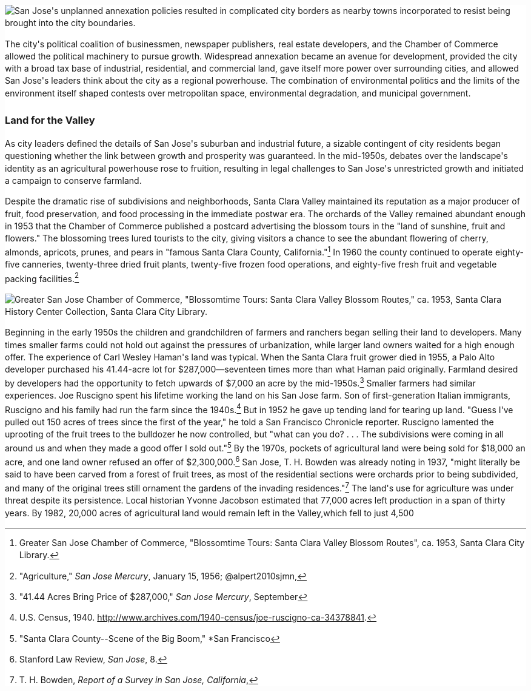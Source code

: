 ![San Jose's unplanned annexation policies resulted in complicated city
borders as nearby towns incorporated to resist being brought into the city
boundaries.](figures/sj_urbanareas_close.png)

The city's political coalition of businessmen, newspaper publishers, real
estate developers, and the Chamber of Commerce allowed the political machinery
to pursue growth. Widespread annexation became an avenue for development,
provided the city with a broad tax base of industrial, residential, and
commercial land, gave itself more power over surrounding cities, and allowed
San Jose's leaders think about the city as a regional powerhouse. The
combination of environmental politics and the limits of the environment itself
shaped contests over metropolitan space, environmental degradation, and
municipal government.

### Land for the Valley

As city leaders defined the details of San Jose's suburban and industrial
future, a sizable contingent of city residents began questioning whether the
link between growth and prosperity was guaranteed. In the mid-1950s, debates
over the landscape's identity as an agricultural powerhouse rose to fruition,
resulting in legal challenges to San Jose's unrestricted growth and initiated
a campaign to conserve farmland.

Despite the dramatic rise of subdivisions and neighborhoods, Santa Clara
Valley maintained its reputation as a major producer of fruit, food
preservation, and food processing in the immediate postwar era. The orchards
of the Valley remained abundant enough in 1953 that the Chamber of Commerce
published a postcard advertising the blossom tours in the "land of sunshine,
fruit and flowers." The blossoming trees lured tourists to the city, giving
visitors a chance to see the abundant flowering of cherry, almonds, apricots,
prunes, and pears in "famous Santa Clara County, California."[^cf60]  In 1960
the county continued to operate eighty-five canneries, twenty-three dried
fruit plants, twenty-five frozen food operations, and eighty-five fresh fruit
and vegetable packing facilities.[^cf61]

![Greater San Jose Chamber of Commerce, "Blossomtime Tours: Santa Clara Valley
Blossom Routes," ca. 1953, Santa Clara History Center Collection, Santa Clara
City Library.](figures/blossomtours.png)

Beginning in the early 1950s the children and grandchildren of farmers and
ranchers began selling their land to developers. Many times smaller farms
could not hold out against the pressures of urbanization, while larger land
owners waited for a high enough offer. The experience of Carl Wesley Haman's
land was typical. When the Santa Clara fruit grower died in 1955, a Palo Alto
developer purchased his 41.44-acre lot for \$287,000—seventeen times more than
what Haman paid originally. Farmland desired by developers had the opportunity
to fetch upwards of \$7,000 an acre by the mid-1950s.[^cf62] Smaller farmers
had similar experiences. Joe Ruscigno spent his lifetime working the land on
his San Jose farm. Son of first-generation Italian immigrants, Ruscigno and
his family had run the farm since the 1940s.[^cf63] But in 1952 he gave up
tending land for tearing up land. "Guess I've pulled out 150 acres of trees
since the first of the year," he told a San Francisco Chronicle reporter.
Ruscigno lamented the uprooting of the fruit trees to the bulldozer he now
controlled, but "what can you do? . . . The subdivisions were coming in all
around us and when they made a good offer I sold out."[^cf64] By the 1970s,
pockets of agricultural land were being sold for \$18,000 an acre, and one land
owner refused an offer of \$2,300,000.[^cf65] San Jose, T. H. Bowden was
already noting in 1937, "might literally be said to have been carved from a
forest of fruit trees, as most of the residential sections were orchards prior
to being subdivided, and many of the original trees still ornament the gardens
of the invading residences."[^cf66] The land's use for agriculture was under
threat despite its persistence. Local historian Yvonne Jacobson estimated that
77,000 acres left production in a span of thirty years. By 1982, 20,000 acres
of agricultural land would remain left in the Valley,which fell to just 4,500

[^cf1]: Karl J. Belser, *Planning Progress 1956* (San Jose: County of Santa Clara Planning Commission, July 1956), California Room, San Jose Public Library, 1.
[^cf2]: James B. Weatherby and Stephanie L. Witt, *The Urban West: Managing
[^cf3]: @matthews2003dreams, 102.
[^cf4]: An urban planning study by the Palo Alto Planning Commission noted in
[^cf5]: Daniel J. Alesch and Robert Levine, *Growth in San Jose* (Santa
[^cf6]: Daniel J. Alesch, *Local Government's Ability to Manage Growth in a
[^cf7]: @fishman1987bourgeois, 17.
[^cf8]: Roy Hitchcock, "Taking the Pulse of the Prune," *California Farmer*, September 14, 1957.
[^cf9]: "Santa Clara County—Scene of the Big Boom," *San Francisco Chronicle*, May 11, 1952.
[^cf10]: The City of Palo Alto was already facing severe housing shortages as
[^cf11]: @findlay1993magic, 156.
[^cf12]: Karl J. Belser, "The Making of Slurban America," *Cry California* (Fall
[^cf13]: @davis1992quartz, 188.
[^cf14]: Peter Siskind, "Suburban Growth and Its Discontents: The Logic and
[^cf15]: See, specifically, @abbott1995frontier; Cavin, "Borders of
[^cf16]: Exceptions to this include @pellowpark2002dreams and
[^cf17]: Quoted in @trounstine1982movers, 87; @mandich1975sanjose, 44-47;
[^cf18]: @trounstine1982movers, 88; @mandich1975sanjose, 47-49.
[^cf19]: @trounstine1982movers, 88.
[^cf20]: Belser, *Planning Progress 1956*, 2; U.S. Bureau of the Census, *1960
[^cf21]: @abbott1995frontier, 4.
[^cf22]: On the metropolitan West, see @abbott2008cities; @abbott1995frontier.
[^cf23]: Bernard DeVoto, "The West: A Plundered Province," *Harper's Magazine*
[^cf24]: U.S. Bureau of the Census, *1960 Census*, Santa Clara County, n.d.,
[^cf25]: U.S. Bureau of the Census, *1950 Census*, Santa Clara County, n.d.,
[^cf26]: Stanford Environmental Law Review, *San Jose: Sprawling City: A Report
[^cf27]: "County Grows Too Fast for Mapmakers," *Palo Alto Times*, September
[^cf28]: @trounstine1982movers, 89; Arbuckle, *San Jose*, 44-45.
[^cf29]: "Hamann: San Jose's Growth Guru," *San Jose Mercury*, 1999.
[^cf30]: @matthews2003dreams, 96.
[^cf31]: Hamann quoted in @trounstine1982movers, 96.
[^cf32]: "Annexations by Year", 2011, City of San Jose Planning Division;
[^cf33]: @trounstine1982movers, 93.
[^cf34]: Stanford Law Review, *San Jose*, 17. See also @matthews1999sanjose.
[^cf35]: "Hamann: San Jose's Growth Guru," *San Jose Mercury*, 1999.
[^cf36]: "The Ridders Buy Again," *Time*, August 4, 1952.
[^cf37]: *San Jose Mercury*, July 1952, quoted in @trounstine1982movers, 89;
[^cf38]: Quoted in Stanford Law Review, *San Jose*, 17.
[^cf39]: "Metropolitan San Jose—Progress Town U.S.A.," *San Jose Mercury*, January 15, 1956.
[^cf40]: "Metropolitan San Jose—Progress Town U.S.A.," *San Jose Mercury*, January 15, 1956.
[^cf41]: "Diversification Gives Solid Balance to Area," *San Jose Mercury*, January 15, 1956.
[^cf42]: "Greenbelts Protect Irreplaceable Asset," *San Jose Mercury*, January 15, 1956.
[^cf43]: Dorothy Thompson, "Farm Price Program Real Mess," *San Jose Mercury*,
[^cf44]: @alpert2010sjmn, 44–45.
[^cf45]: "1954---A Year of Amazing Growth in County," *San Jose Mercury*, January 3, 1955.
[^cf46]: "Population Growth Created Demand for Housing; Subdivisions on Grand
[^cf47]: "Estimate of Homeowners: 75%," *San Jose Mercury*, January 15, 1956.
[^cf48]: @trounstine1982movers, 95--96.
[^cf49]: "Hamann: San Jose's Growth Guru," *San Jose Mercury*, 1999.
[^cf50]: Cavin, "Borders of Citizenship," 491.
[^cf51]: Consolidation and annexation are very different issues. Consolidation
[^cf52]: Land-locked San Jose began looking to Alviso's port as early as 1895.
[^cf53]: "Covenant and Betrayal," *San Jose Mercury*, March 28, 1993.
[^cf54]: While San Jose prided itself on industrial and commercial
[^cf55]: @trounstine1982movers, 97; Joel Garreau,
[^cf56]: Quoted in @pellowpark2002dreams, 70.
[^cf57]: "Covenant and Betrayal," *San Jose Mercury*, March 28, 1993.
[^cf58]: "Rules and Regulations," *Federal Register* 51, no. 111 (June 10, 1986): 21054–21077; Cavin, "Borders of Citizenship," 333.
[^cf59]: "Covenant and Betrayal," *San Jose Mercury*; Cavin, "Borders of Citizenship," 333.
[^cf60]: Greater San Jose Chamber of Commerce, "Blossomtime Tours: Santa Clara Valley Blossom Routes", ca. 1953, Santa Clara City Library.
[^cf61]: "Agriculture," *San Jose Mercury*, January 15, 1956; @alpert2010sjmn,
[^cf62]: "41.44 Acres Bring Price of $287,000," *San Jose Mercury*, September
[^cf63]: U.S. Census, 1940. http://www.archives.com/1940-census/joe-ruscigno-ca-34378841.
[^cf64]: "Santa Clara County--Scene of the Big Boom," *San Francisco
[^cf65]: Stanford Law Review, *San Jose*, 8.
[^cf66]: T. H. Bowden, *Report of a Survey in San Jose, California*,
[^cf67]: Jacobson, *Passing Farms, Enduring Values*, 231–236; Paul F. Griffin
[^cf68]: "Population Growth Created Demand for Housing; Subdivisions on Grand
[^cf69]: @conard1985green, 6-8.
[^cf70]: Assembly Interim Committee on Conservation, *Planning and Public
[^cf71]: Santa Clara County Planning Department, "Green Gold: A Proposal for a Pilot Experiment in the Conservation of Agricultural Open Space," (San Jose, 1958), n.p., quoted in Conard, "Green Gold," 12.
[^cf72]: Although the county and state level farm bureaus supported the local
[^cf73]: Robert C. Fellmeth, *Politics of Land: Ralph Nader's Study Group
[^cf74]: Quoted in Scott, *Bay Area*, 273.
[^cf75]: Fellmeth, *Politics of Land*, 35.
[^cf76]: @conard1985green, 5–18, 6.
[^cf77]: @rothman2000saving, 95.
[^cf78]: Jon Teaford, *Post-Suburbia: Government and Politics in Edge Cities* (Baltimore: John Hopkins University Press, 1997), 7.
[^cf79]: Stanford Law Review, *San Jose*, 23-24.
[^cf80]: On the issues of social mobility, racialized suburban space, and
[^cf81]: @trounstine1982movers, 95.
[^cf82]: "Proper Storm Drainage Possible, Says Planner," *San Jose Mercury*, January 5, 1956.
[^cf83]: Leonard Downie Jr., "A Misplanned Suburb," *Washington Post*, December 30, 1973.
[^cf84]: Bill Zanker to Don Edwards, February 11, 1966, Box 72, Folder 3, Don Edwards Congressional Papers, MSS-1995-001, San Jose State University Library Special Collections and Archives.
[^cf85]: Downie, "A Misplanned Suburb," *Washington Post*, December 30, 1973.
[^cf86]: Scott, *San Francisco Bay Area*, 229-230.
[^cf87]: Joseph F. Poland, "Case History No. 9.14. Santa Clara Valley,
[^cf88]: J. Robert Roll, "Effect of Subsidence on Well Fields," *American Water Works Association* 59 (January 1967): 80–88.
[^cf89]: Scott, *San Francisco Bay Area*, 230.
[^cf90]: Belser, *Planning Progress 1956*, 12. See also Belser's remarks in
[^cf91]: Downie, "A Misplanned Suburb," *Washington Post*, December 30, 1973.